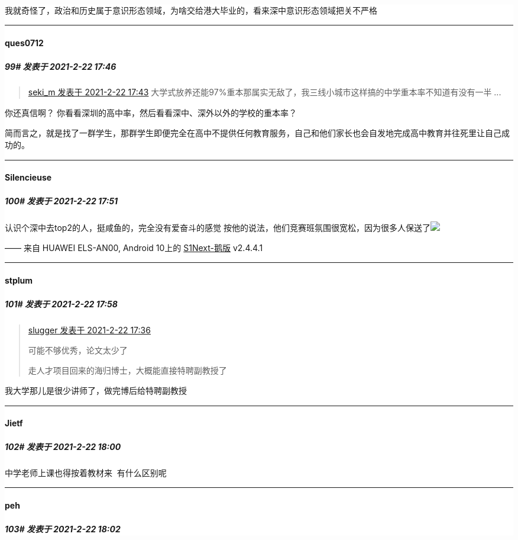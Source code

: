 
我就奇怪了，政治和历史属于意识形态领域，为啥交给港大毕业的，看来深中意识形态领域把关不严格


-----

####  ques0712  
##### 99#       发表于 2021-2-22 17:46


<blockquote><a href="httphttps://bbs.saraba1st.com/2b/forum.php?mod=redirect&amp;goto=findpost&amp;pid=50407364&amp;ptid=1989044" target="_blank">seki_m 发表于 2021-2-22 17:43</a>
大学式放养还能97%重本那属实无敌了，我三线小城市这样搞的中学重本率不知道有没有一半 ...</blockquote>
你还真信啊？
你看看深圳的高中率，然后看看深中、深外以外的学校的重本率？

简而言之，就是找了一群学生，那群学生即便完全在高中不提供任何教育服务，自己和他们家长也会自发地完成高中教育并往死里让自己成功的。


-----

####  Silencieuse  
##### 100#       发表于 2021-2-22 17:51


认识个深中去top2的人，挺咸鱼的，完全没有爱奋斗的感觉
按他的说法，他们竞赛班氛围很宽松，因为很多人保送了<img src="https://static.saraba1st.com/image/smiley/face2017/037.png" referrerpolicy="no-referrer">

—— 来自 HUAWEI ELS-AN00, Android 10上的 [S1Next-鹅版](https://github.com/ykrank/S1-Next/releases) v2.4.4.1


-----

####  stplum  
##### 101#       发表于 2021-2-22 17:58


<blockquote><a href="httphttps://bbs.saraba1st.com/2b/forum.php?mod=redirect&amp;goto=findpost&amp;pid=50407301&amp;ptid=1989044" target="_blank">slugger 发表于 2021-2-22 17:36</a>

可能不够优秀，论文太少了


走人才项目回来的海归博士，大概能直接特聘副教授了</blockquote>
我大学那儿是很少讲师了，做完博后给特聘副教授


-----

####  Jietf  
##### 102#       发表于 2021-2-22 18:00


中学老师上课也得按着教材来  有什么区别呢


-----

####  peh  
##### 103#       发表于 2021-2-22 18:02
